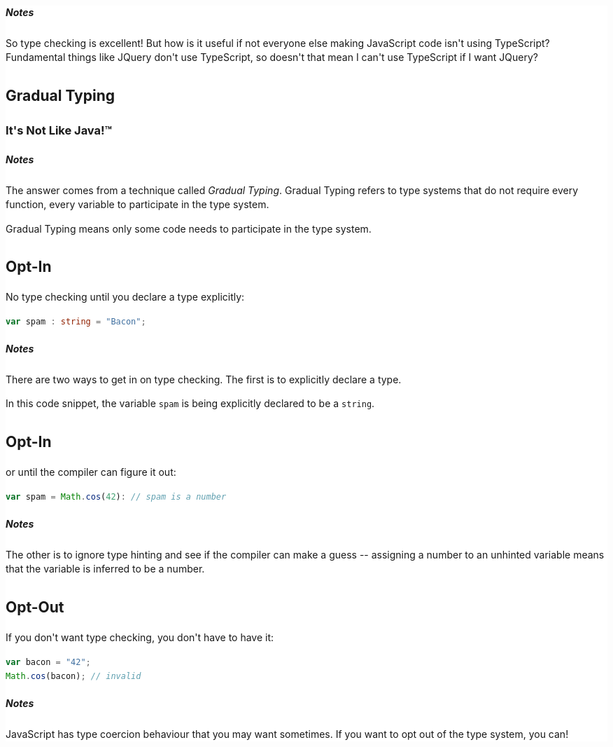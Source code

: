 ##### Notes
So type checking is excellent! But how is it useful if not everyone else making JavaScript code isn't using TypeScript?
Fundamental things like JQuery don't use TypeScript, so doesn't that mean I can't use TypeScript if I want JQuery?


## Gradual Typing
### It's Not Like Java!™

##### Notes
The answer comes from a technique called *Gradual Typing*. Gradual Typing refers to type systems that do not require every function, every variable to participate in the type system.

Gradual Typing means only some code needs to participate in the type system.


## Opt-In
No type checking until you declare a type explicitly:

```typescript
var spam : string = "Bacon";
```

##### Notes
There are two ways to get in on type checking. The first is to explicitly declare a type.

In this code snippet, the variable `spam` is being explicitly declared to be a `string`.


## Opt-In
or until the compiler can figure it out:

```typescript
var spam = Math.cos(42): // spam is a number
```

##### Notes
The other is to ignore type hinting and see if the compiler can make a guess -- assigning a number to an unhinted variable means that the variable is inferred to be a number.


## Opt-Out
If you don't want type checking, you don't have to have it:

```typescript
var bacon = "42";
Math.cos(bacon); // invalid
```

##### Notes
JavaScript has type coercion behaviour that you may want sometimes. If you want to opt out of the type system, you can!
